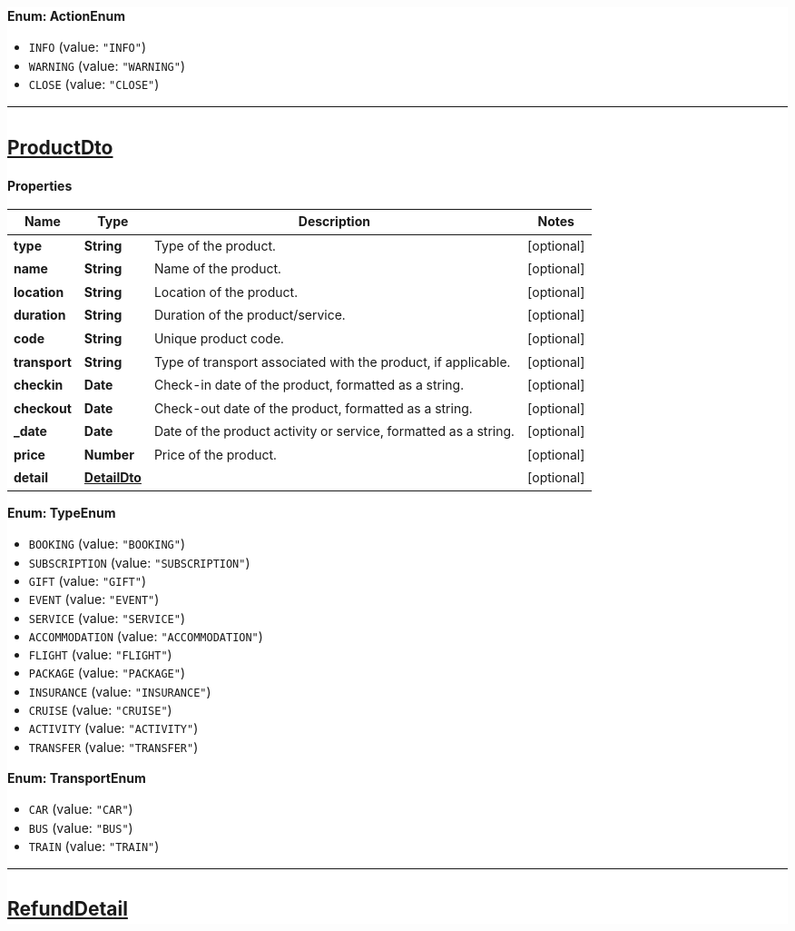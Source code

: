 
<a name="ActionEnum"></a>
**Enum: ActionEnum**

* `INFO` (value: `"INFO"`)
* `WARNING` (value: `"WARNING"`)
* `CLOSE` (value: `"CLOSE"`)

---
## [**ProductDto**](ProductDto.md)

**Properties**

Name | Type | Description | Notes
------------ | ------------- | ------------- | -------------
**type** | **String** | Type of the product. | [optional] 
**name** | **String** | Name of the product. | [optional] 
**location** | **String** | Location of the product. | [optional] 
**duration** | **String** | Duration of the product/service. | [optional] 
**code** | **String** | Unique product code. | [optional] 
**transport** | **String** | Type of transport associated with the product, if applicable. | [optional] 
**checkin** | **Date** | Check-in date of the product, formatted as a string. | [optional] 
**checkout** | **Date** | Check-out date of the product, formatted as a string. | [optional] 
**_date** | **Date** | Date of the product activity or service, formatted as a string. | [optional] 
**price** | **Number** | Price of the product. | [optional] 
**detail** | [**DetailDto**](/mkdocs/dtos/#detaildto) |  | [optional] 

<a name="TypeEnum"></a>
**Enum: TypeEnum**

* `BOOKING` (value: `"BOOKING"`)
* `SUBSCRIPTION` (value: `"SUBSCRIPTION"`)
* `GIFT` (value: `"GIFT"`)
* `EVENT` (value: `"EVENT"`)
* `SERVICE` (value: `"SERVICE"`)
* `ACCOMMODATION` (value: `"ACCOMMODATION"`)
* `FLIGHT` (value: `"FLIGHT"`)
* `PACKAGE` (value: `"PACKAGE"`)
* `INSURANCE` (value: `"INSURANCE"`)
* `CRUISE` (value: `"CRUISE"`)
* `ACTIVITY` (value: `"ACTIVITY"`)
* `TRANSFER` (value: `"TRANSFER"`)


<a name="TransportEnum"></a>
**Enum: TransportEnum**

* `CAR` (value: `"CAR"`)
* `BUS` (value: `"BUS"`)
* `TRAIN` (value: `"TRAIN"`)

---
## [**RefundDetail**](RefundDetail.md)
